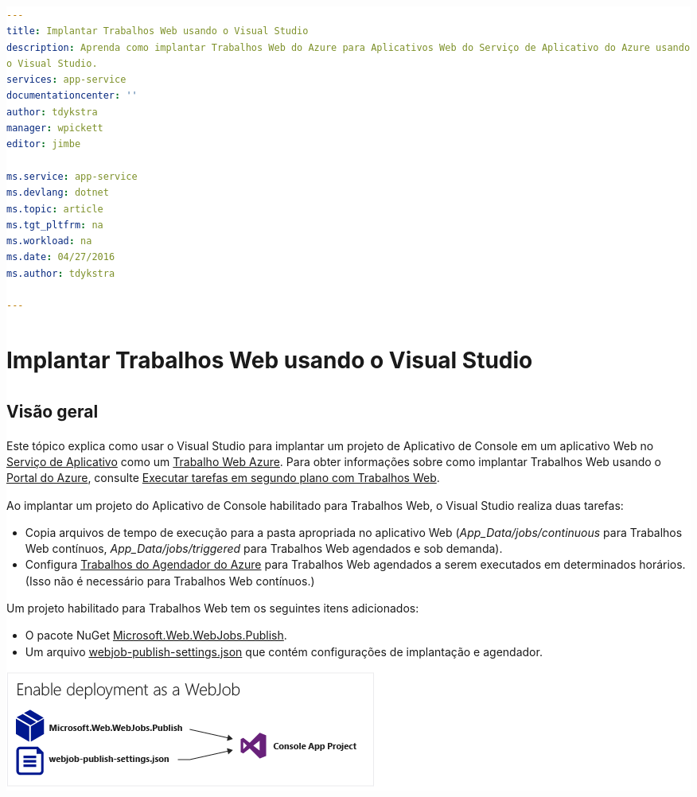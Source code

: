 ```yaml
---
title: Implantar Trabalhos Web usando o Visual Studio
description: Aprenda como implantar Trabalhos Web do Azure para Aplicativos Web do Serviço de Aplicativo do Azure usando o Visual Studio.
services: app-service
documentationcenter: ''
author: tdykstra
manager: wpickett
editor: jimbe

ms.service: app-service
ms.devlang: dotnet
ms.topic: article
ms.tgt_pltfrm: na
ms.workload: na
ms.date: 04/27/2016
ms.author: tdykstra

---
```

# Implantar Trabalhos Web usando o Visual Studio
## Visão geral
Este tópico explica como usar o Visual Studio para implantar um projeto de Aplicativo de Console em um aplicativo Web no [Serviço de Aplicativo](http://go.microsoft.com/fwlink/?LinkId=529714) como um [Trabalho Web Azure](http://go.microsoft.com/fwlink/?LinkId=390226). Para obter informações sobre como implantar Trabalhos Web usando o [Portal do Azure](https://portal.azure.com), consulte [Executar tarefas em segundo plano com Trabalhos Web](web-sites-create-web-jobs.md).

Ao implantar um projeto do Aplicativo de Console habilitado para Trabalhos Web, o Visual Studio realiza duas tarefas:

* Copia arquivos de tempo de execução para a pasta apropriada no aplicativo Web (*App\_Data/jobs/continuous* para Trabalhos Web contínuos, *App\_Data/jobs/triggered* para Trabalhos Web agendados e sob demanda).
* Configura [Trabalhos do Agendador do Azure](#scheduler) para Trabalhos Web agendados a serem executados em determinados horários. (Isso não é necessário para Trabalhos Web contínuos.)

Um projeto habilitado para Trabalhos Web tem os seguintes itens adicionados:

* O pacote NuGet [Microsoft.Web.WebJobs.Publish](http://www.nuget.org/packages/Microsoft.Web.WebJobs.Publish/).
* Um arquivo [webjob-publish-settings.json](#publishsettings) que contém configurações de implantação e agendador. 

![Diagrama que mostra o que é adicionado a um Aplicativo de Console para habilitar implantação como um Trabalho Web](./media/websites-dotnet-deploy-webjobs/convert.png)
